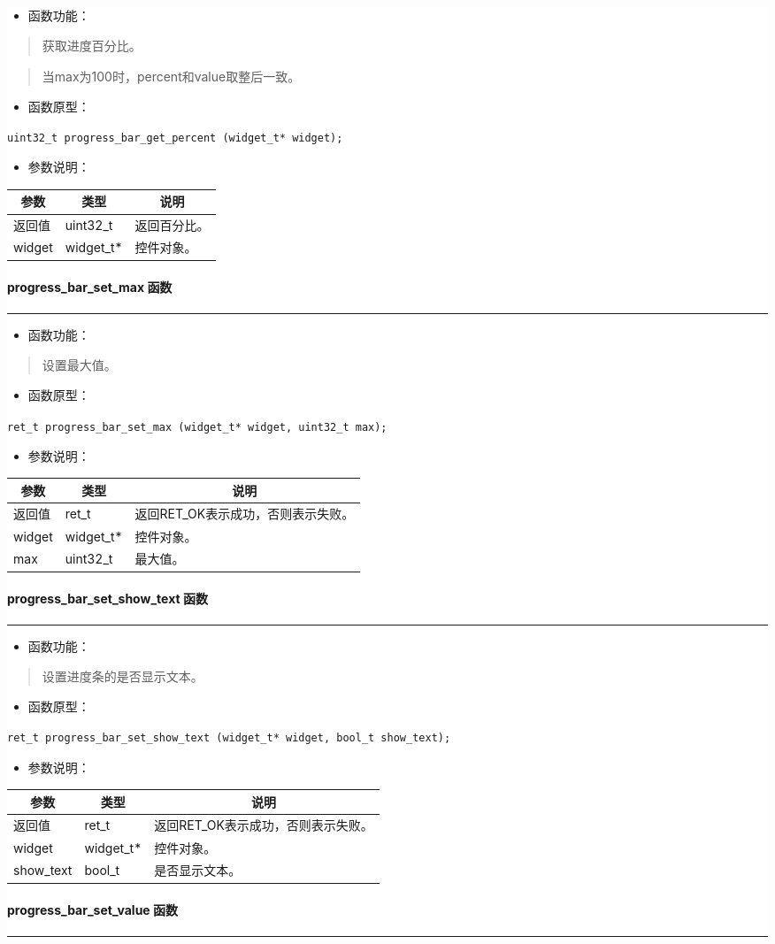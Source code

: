 
* 函数功能：

> <p id="progress_bar_t_progress_bar_get_percent">获取进度百分比。

> 当max为100时，percent和value取整后一致。

* 函数原型：

```
uint32_t progress_bar_get_percent (widget_t* widget);
```

* 参数说明：

| 参数 | 类型 | 说明 |
| -------- | ----- | --------- |
| 返回值 | uint32\_t | 返回百分比。 |
| widget | widget\_t* | 控件对象。 |
#### progress\_bar\_set\_max 函数
-----------------------

* 函数功能：

> <p id="progress_bar_t_progress_bar_set_max">设置最大值。

* 函数原型：

```
ret_t progress_bar_set_max (widget_t* widget, uint32_t max);
```

* 参数说明：

| 参数 | 类型 | 说明 |
| -------- | ----- | --------- |
| 返回值 | ret\_t | 返回RET\_OK表示成功，否则表示失败。 |
| widget | widget\_t* | 控件对象。 |
| max | uint32\_t | 最大值。 |
#### progress\_bar\_set\_show\_text 函数
-----------------------

* 函数功能：

> <p id="progress_bar_t_progress_bar_set_show_text">设置进度条的是否显示文本。

* 函数原型：

```
ret_t progress_bar_set_show_text (widget_t* widget, bool_t show_text);
```

* 参数说明：

| 参数 | 类型 | 说明 |
| -------- | ----- | --------- |
| 返回值 | ret\_t | 返回RET\_OK表示成功，否则表示失败。 |
| widget | widget\_t* | 控件对象。 |
| show\_text | bool\_t | 是否显示文本。 |
#### progress\_bar\_set\_value 函数
-----------------------

